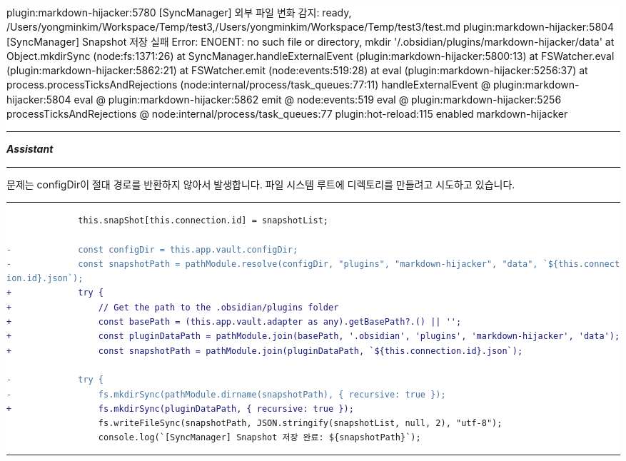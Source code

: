 plugin:markdown-hijacker:5780 [SyncManager] 외부 파일 변화 감지: ready, /Users/yongminkim/Workspace/Temp/test3,/Users/yongminkim/Workspace/Temp/test3/test.md
plugin:markdown-hijacker:5804 [SyncManager] Snapshot 저장 실패 Error: ENOENT: no such file or directory, mkdir '/.obsidian/plugins/markdown-hijacker/data'
    at Object.mkdirSync (node:fs:1371:26)
    at SyncManager.handleExternalEvent (plugin:markdown-hijacker:5800:13)
    at FSWatcher.eval (plugin:markdown-hijacker:5862:21)
    at FSWatcher.emit (node:events:519:28)
    at eval (plugin:markdown-hijacker:5256:37)
    at process.processTicksAndRejections (node:internal/process/task_queues:77:11)
handleExternalEvent @ plugin:markdown-hijacker:5804
eval @ plugin:markdown-hijacker:5862
emit @ node:events:519
eval @ plugin:markdown-hijacker:5256
processTicksAndRejections @ node:internal/process/task_queues:77
plugin:hot-reload:115 enabled markdown-hijacker

---

_**Assistant**_



---

문제는 configDir이 절대 경로를 반환하지 않아서 발생합니다. 파일 시스템 루트에 디렉토리를 만들려고 시도하고 있습니다.

---

```diff
              this.snapShot[this.connection.id] = snapshotList;
  
-             const configDir = this.app.vault.configDir;
-             const snapshotPath = pathModule.resolve(configDir, "plugins", "markdown-hijacker", "data", `${this.connection.id}.json`);
+             try {
+                 // Get the path to the .obsidian/plugins folder
+                 const basePath = (this.app.vault.adapter as any).getBasePath?.() || '';
+                 const pluginDataPath = pathModule.join(basePath, '.obsidian', 'plugins', 'markdown-hijacker', 'data');
+                 const snapshotPath = pathModule.join(pluginDataPath, `${this.connection.id}.json`);
                  
-             try {
-                 fs.mkdirSync(pathModule.dirname(snapshotPath), { recursive: true });
+                 fs.mkdirSync(pluginDataPath, { recursive: true });
                  fs.writeFileSync(snapshotPath, JSON.stringify(snapshotList, null, 2), "utf-8");
                  console.log(`[SyncManager] Snapshot 저장 완료: ${snapshotPath}`);
```

---

